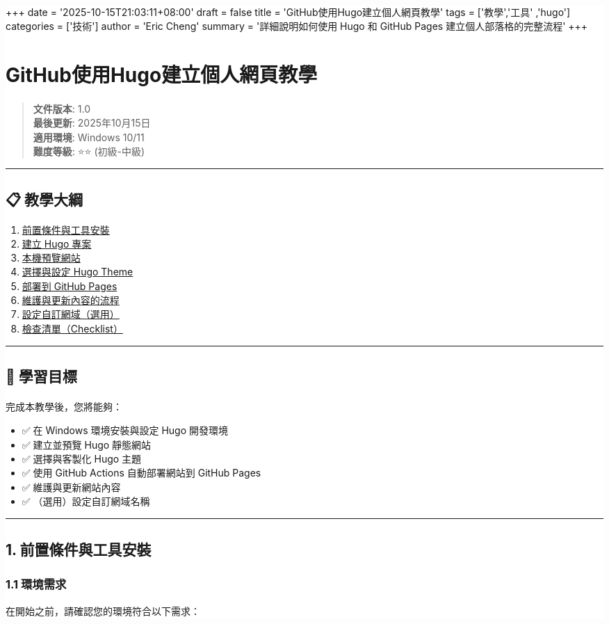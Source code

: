 +++
date = '2025-10-15T21:03:11+08:00'
draft = false
title = 'GitHub使用Hugo建立個人網頁教學'
tags = ['教學','工具' ,'hugo']
categories = ['技術']
author = 'Eric Cheng'
summary = '詳細說明如何使用 Hugo 和 GitHub Pages 建立個人部落格的完整流程'
+++

# GitHub使用Hugo建立個人網頁教學

> **文件版本**: 1.0  
> **最後更新**: 2025年10月15日  
> **適用環境**: Windows 10/11  
> **難度等級**: ⭐⭐ (初級-中級)

---

## 📋 教學大綱

1. [前置條件與工具安裝](#1-前置條件與工具安裝)
2. [建立 Hugo 專案](#2-建立-hugo-專案)
3. [本機預覽網站](#3-本機預覽網站)
4. [選擇與設定 Hugo Theme](#4-選擇與設定-hugo-theme)
5. [部署到 GitHub Pages](#5-部署到-github-pages)
6. [維護與更新內容的流程](#6-維護與更新內容的流程)
7. [設定自訂網域（選用）](#7-設定自訂網域選用)
8. [檢查清單（Checklist）](#8-檢查清單checklist)

---

## 🎯 學習目標

完成本教學後，您將能夠：

- ✅ 在 Windows 環境安裝與設定 Hugo 開發環境
- ✅ 建立並預覽 Hugo 靜態網站
- ✅ 選擇與客製化 Hugo 主題
- ✅ 使用 GitHub Actions 自動部署網站到 GitHub Pages
- ✅ 維護與更新網站內容
- ✅ （選用）設定自訂網域名稱

---

## 1. 前置條件與工具安裝

### 1.1 環境需求

在開始之前，請確認您的環境符合以下需求：
